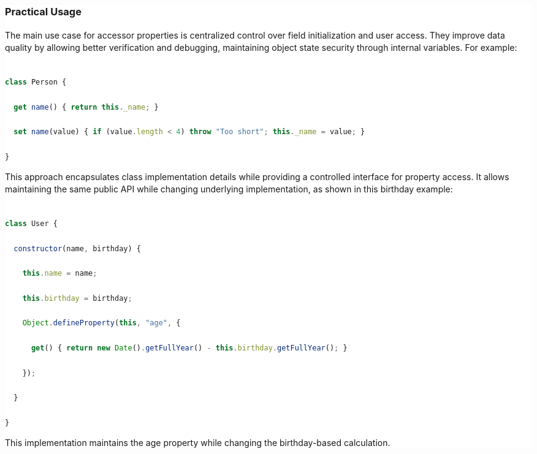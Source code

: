 
### Practical Usage

The main use case for accessor properties is centralized control over field initialization and user access. They improve data quality by allowing better verification and debugging, maintaining object state security through internal variables. For example:

```javascript

class Person {

  get name() { return this._name; }

  set name(value) { if (value.length < 4) throw "Too short"; this._name = value; }

}

```

This approach encapsulates class implementation details while providing a controlled interface for property access. It allows maintaining the same public API while changing underlying implementation, as shown in this birthday example:

```javascript

class User {

  constructor(name, birthday) {

    this.name = name;

    this.birthday = birthday;

    Object.defineProperty(this, "age", {

      get() { return new Date().getFullYear() - this.birthday.getFullYear(); }

    });

  }

}

```

This implementation maintains the age property while changing the birthday-based calculation.

